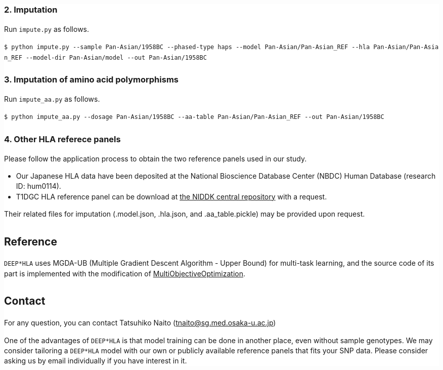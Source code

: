 ### 2. Imputation

Run  `impute.py`  as follows.

```
$ python impute.py --sample Pan-Asian/1958BC --phased-type haps --model Pan-Asian/Pan-Asian_REF --hla Pan-Asian/Pan-Asian_REF --model-dir Pan-Asian/model --out Pan-Asian/1958BC
```

### 3. Imputation of amino acid polymorphisms

Run  `impute_aa.py`  as follows.

```
$ python impute_aa.py --dosage Pan-Asian/1958BC --aa-table Pan-Asian/Pan-Asian_REF --out Pan-Asian/1958BC
```

### 4. Other HLA referece panels

Please follow the application process to obtain the two reference panels used in our study.

- Our Japanese HLA data have been deposited at the National Bioscience Database Center (NBDC) Human Database (research ID: hum0114). 
- T1DGC HLA reference panel can be download at [the NIDDK central repository](https://repository.niddk.nih.gov/studies/t1dgc-special/) with a request. 

Their related files for imputation (.model.json, .hla.json, and .aa_table.pickle) may be provided upon request.



## Reference

`DEEP*HLA` uses MGDA-UB (Multiple Gradient Descent Algorithm - Upper Bound) for multi-task learning, and the source code of its part is implemented with the modification of [MultiObjectiveOptimization](https://github.com/intel-isl/MultiObjectiveOptimization). 

## Contact

For any question, you can contact Tatsuhiko Naito ([tnaito@sg.med.osaka-u.ac.jp](mailto:tnaito@sg.med.osaka-u.ac.jp))

One of the advantages of `DEEP*HLA` is that model training can be done in another place, even without sample genotypes. We may consider tailoring a `DEEP*HLA` model with our own or publicly available reference panels that fits your SNP data. Please consider asking us by email individually if you have interest in it.
